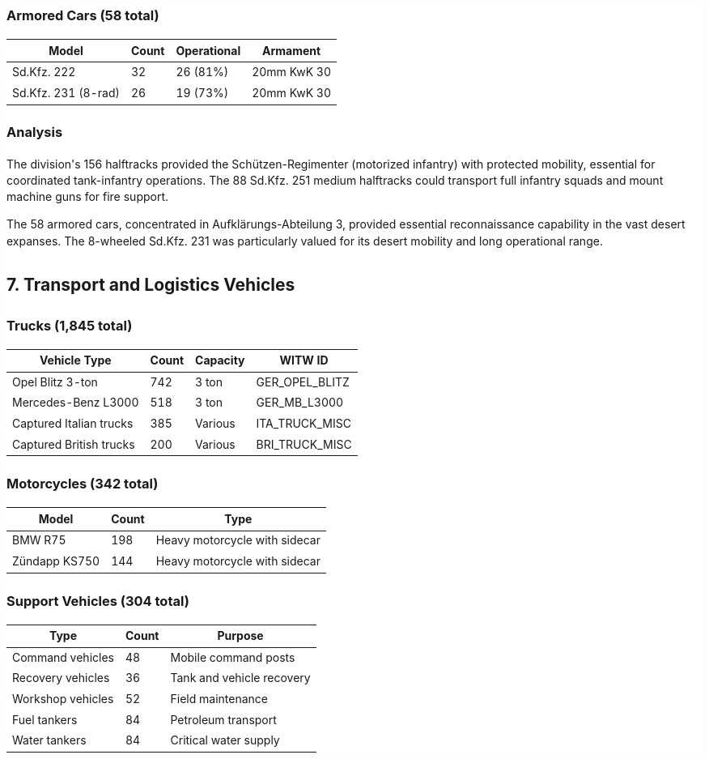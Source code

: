 ### Armored Cars (58 total)

| Model | Count | Operational | Armament |
|-------|-------|-------------|----------|
| Sd.Kfz. 222 | 32 | 26 (81%) | 20mm KwK 30 |
| Sd.Kfz. 231 (8-rad) | 26 | 19 (73%) | 20mm KwK 30 |

### Analysis
The division's 156 halftracks provided the Schützen-Regimenter (motorized infantry) with protected mobility, essential for coordinated tank-infantry operations. The 88 Sd.Kfz. 251 medium halftracks could transport full infantry squads and mount machine guns for fire support.

The 58 armored cars, concentrated in Aufklärungs-Abteilung 3, provided essential reconnaissance capability in the vast desert expanses. The 8-wheeled Sd.Kfz. 231 was particularly valued for its desert mobility and long operational range.

## 7. Transport and Logistics Vehicles

### Trucks (1,845 total)

| Vehicle Type | Count | Capacity | WITW ID |
|--------------|-------|----------|---------|
| Opel Blitz 3-ton | 742 | 3 ton | GER_OPEL_BLITZ |
| Mercedes-Benz L3000 | 518 | 3 ton | GER_MB_L3000 |
| Captured Italian trucks | 385 | Various | ITA_TRUCK_MISC |
| Captured British trucks | 200 | Various | BRI_TRUCK_MISC |

### Motorcycles (342 total)

| Model | Count | Type |
|-------|-------|------|
| BMW R75 | 198 | Heavy motorcycle with sidecar |
| Zündapp KS750 | 144 | Heavy motorcycle with sidecar |

### Support Vehicles (304 total)

| Type | Count | Purpose |
|------|-------|---------|
| Command vehicles | 48 | Mobile command posts |
| Recovery vehicles | 36 | Tank and vehicle recovery |
| Workshop vehicles | 52 | Field maintenance |
| Fuel tankers | 84 | Petroleum transport |
| Water tankers | 84 | Critical water supply |
